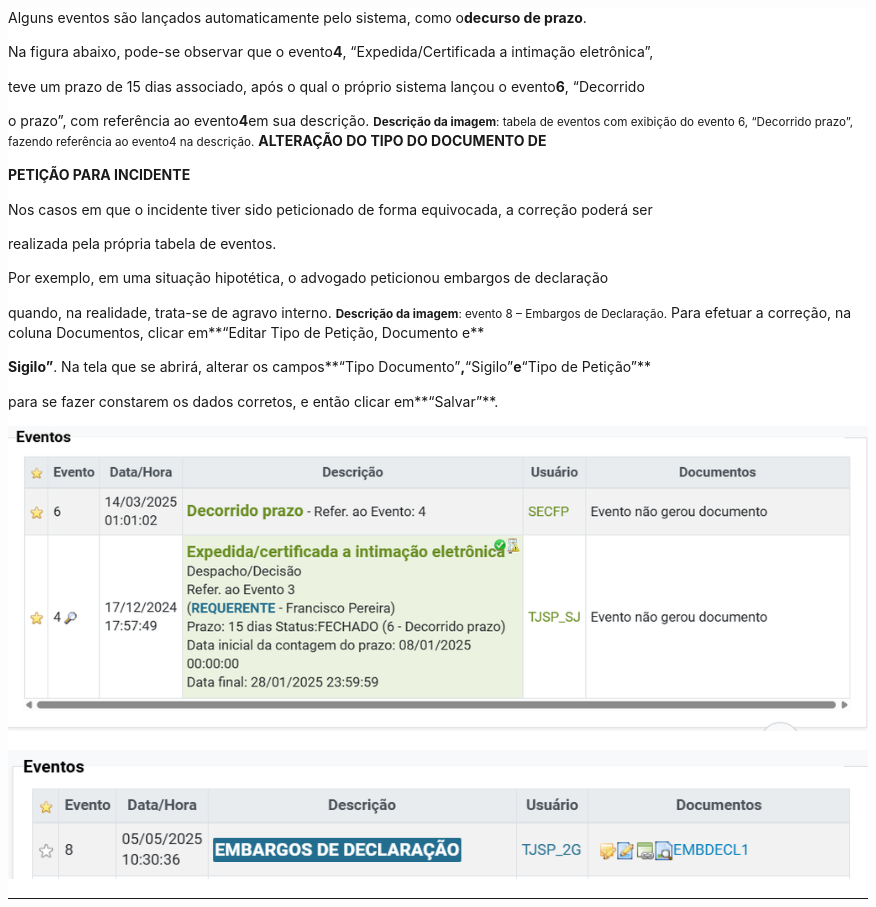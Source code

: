 Alguns eventos são lançados automaticamente pelo sistema, como o**decurso de prazo**.

Na figura abaixo, pode-se observar que o evento**4**, “Expedida/Certificada a intimação eletrônica”,

teve um prazo de 15 dias associado, após o qual o próprio sistema lançou o evento**6**, “Decorrido

o prazo”, com referência ao evento**4**em sua descrição.
<small>**Descrição da imagem**: tabela de eventos com exibição do evento 6, “Decorrido prazo”, fazendo referência ao evento</small><small>4 na descrição.</small>
**ALTERAÇÃO DO TIPO DO DOCUMENTO DE**

**PETIÇÃO PARA INCIDENTE**

Nos casos em que o incidente tiver sido peticionado de forma equivocada, a correção poderá ser

realizada pela própria tabela de eventos.

Por exemplo, em uma situação hipotética, o advogado peticionou embargos de declaração

quando, na realidade, trata-se de agravo interno.
<small>**Descrição da imagem**: evento 8 – Embargos de Declaração.</small>
Para efetuar a correção, na coluna Documentos, clicar em**“Editar Tipo de Petição, Documento e**

**Sigilo”**. Na tela que se abrirá, alterar os campos**“Tipo Documento”**,**“Sigilo”**e**“Tipo de Petição”**

para se fazer constarem os dados corretos, e então clicar em**“Salvar”**.

![Imagem Imagem_3700](imgs/Imagem_3700.png)

![Imagem Imagem_3701](imgs/Imagem_3701.png)


---